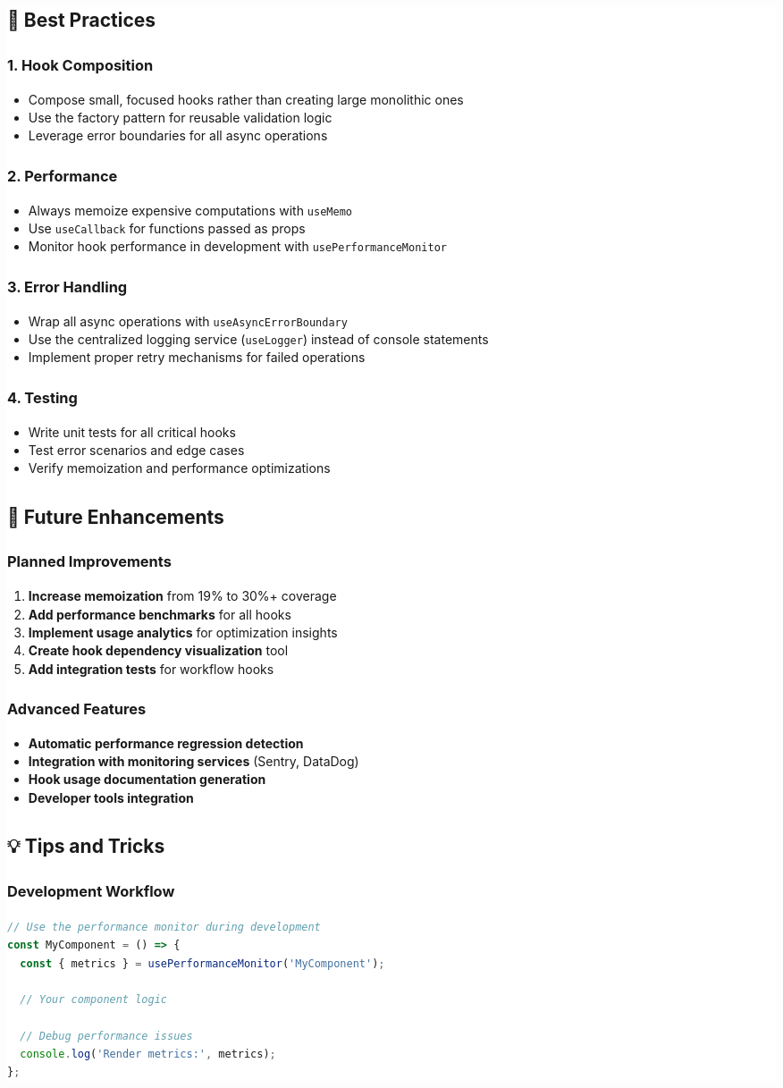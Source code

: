 ## 🚨 **Best Practices**

### **1. Hook Composition**
- Compose small, focused hooks rather than creating large monolithic ones
- Use the factory pattern for reusable validation logic
- Leverage error boundaries for all async operations

### **2. Performance**
- Always memoize expensive computations with `useMemo`
- Use `useCallback` for functions passed as props
- Monitor hook performance in development with `usePerformanceMonitor`

### **3. Error Handling**
- Wrap all async operations with `useAsyncErrorBoundary`
- Use the centralized logging service (`useLogger`) instead of console statements
- Implement proper retry mechanisms for failed operations

### **4. Testing**
- Write unit tests for all critical hooks
- Test error scenarios and edge cases
- Verify memoization and performance optimizations

## 🔮 **Future Enhancements**

### **Planned Improvements**
1. **Increase memoization** from 19% to 30%+ coverage
2. **Add performance benchmarks** for all hooks
3. **Implement usage analytics** for optimization insights
4. **Create hook dependency visualization** tool
5. **Add integration tests** for workflow hooks

### **Advanced Features**
- **Automatic performance regression detection**
- **Integration with monitoring services** (Sentry, DataDog)
- **Hook usage documentation generation**
- **Developer tools integration**

## 💡 **Tips and Tricks**

### **Development Workflow**
```typescript
// Use the performance monitor during development
const MyComponent = () => {
  const { metrics } = usePerformanceMonitor('MyComponent');
  
  // Your component logic
  
  // Debug performance issues
  console.log('Render metrics:', metrics);
};
```
